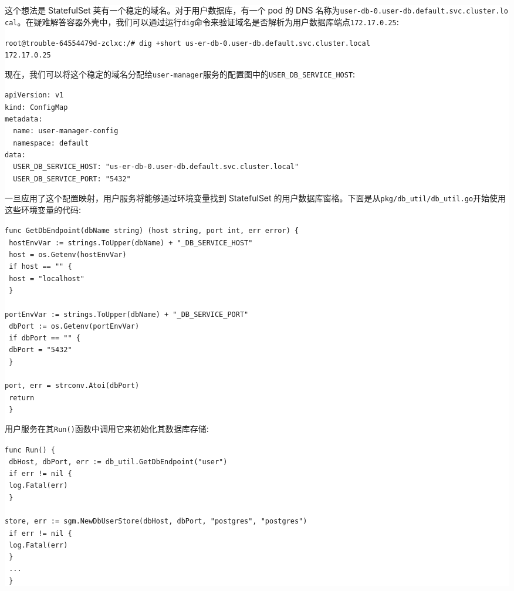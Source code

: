 这个想法是 StatefulSet 荚有一个稳定的域名。对于用户数据库，有一个 pod 的 DNS 名称为`user-db-0.user-db.default.svc.cluster.local`。在疑难解答容器外壳中，我们可以通过运行`dig`命令来验证域名是否解析为用户数据库端点`172.17.0.25`:

```
root@trouble-64554479d-zclxc:/# dig +short us-er-db-0.user-db.default.svc.cluster.local
172.17.0.25
```

现在，我们可以将这个稳定的域名分配给`user-manager`服务的配置图中的`USER_DB_SERVICE_HOST`:

```
apiVersion: v1
kind: ConfigMap
metadata:
  name: user-manager-config
  namespace: default
data:
  USER_DB_SERVICE_HOST: "us-er-db-0.user-db.default.svc.cluster.local"
  USER_DB_SERVICE_PORT: "5432"
```

一旦应用了这个配置映射，用户服务将能够通过环境变量找到 StatefulSet 的用户数据库窗格。下面是从`pkg/db_util/db_util.go`开始使用这些环境变量的代码:

```
func GetDbEndpoint(dbName string) (host string, port int, err error) {
 hostEnvVar := strings.ToUpper(dbName) + "_DB_SERVICE_HOST"
 host = os.Getenv(hostEnvVar)
 if host == "" {
 host = "localhost"
 }

portEnvVar := strings.ToUpper(dbName) + "_DB_SERVICE_PORT"
 dbPort := os.Getenv(portEnvVar)
 if dbPort == "" {
 dbPort = "5432"
 }

port, err = strconv.Atoi(dbPort)
 return
 }
```

用户服务在其`Run()`函数中调用它来初始化其数据库存储:

```
func Run() {
 dbHost, dbPort, err := db_util.GetDbEndpoint("user")
 if err != nil {
 log.Fatal(err)
 }

store, err := sgm.NewDbUserStore(dbHost, dbPort, "postgres", "postgres")
 if err != nil {
 log.Fatal(err)
 }
 ...
 }
```
